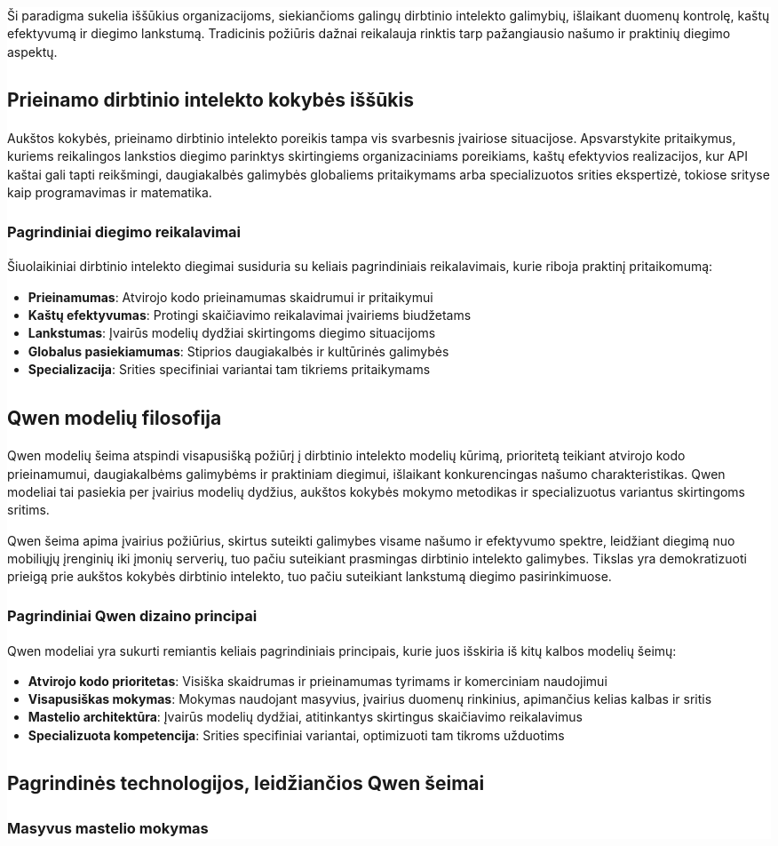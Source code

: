 Ši paradigma sukelia iššūkius organizacijoms, siekiančioms galingų dirbtinio intelekto galimybių, išlaikant duomenų kontrolę, kaštų efektyvumą ir diegimo lankstumą. Tradicinis požiūris dažnai reikalauja rinktis tarp pažangiausio našumo ir praktinių diegimo aspektų.

## Prieinamo dirbtinio intelekto kokybės iššūkis

Aukštos kokybės, prieinamo dirbtinio intelekto poreikis tampa vis svarbesnis įvairiose situacijose. Apsvarstykite pritaikymus, kuriems reikalingos lankstios diegimo parinktys skirtingiems organizaciniams poreikiams, kaštų efektyvios realizacijos, kur API kaštai gali tapti reikšmingi, daugiakalbės galimybės globaliems pritaikymams arba specializuotos srities ekspertizė, tokiose srityse kaip programavimas ir matematika.

### Pagrindiniai diegimo reikalavimai

Šiuolaikiniai dirbtinio intelekto diegimai susiduria su keliais pagrindiniais reikalavimais, kurie riboja praktinį pritaikomumą:

- **Prieinamumas**: Atvirojo kodo prieinamumas skaidrumui ir pritaikymui
- **Kaštų efektyvumas**: Protingi skaičiavimo reikalavimai įvairiems biudžetams
- **Lankstumas**: Įvairūs modelių dydžiai skirtingoms diegimo situacijoms
- **Globalus pasiekiamumas**: Stiprios daugiakalbės ir kultūrinės galimybės
- **Specializacija**: Srities specifiniai variantai tam tikriems pritaikymams

## Qwen modelių filosofija

Qwen modelių šeima atspindi visapusišką požiūrį į dirbtinio intelekto modelių kūrimą, prioritetą teikiant atvirojo kodo prieinamumui, daugiakalbėms galimybėms ir praktiniam diegimui, išlaikant konkurencingas našumo charakteristikas. Qwen modeliai tai pasiekia per įvairius modelių dydžius, aukštos kokybės mokymo metodikas ir specializuotus variantus skirtingoms sritims.

Qwen šeima apima įvairius požiūrius, skirtus suteikti galimybes visame našumo ir efektyvumo spektre, leidžiant diegimą nuo mobiliųjų įrenginių iki įmonių serverių, tuo pačiu suteikiant prasmingas dirbtinio intelekto galimybes. Tikslas yra demokratizuoti prieigą prie aukštos kokybės dirbtinio intelekto, tuo pačiu suteikiant lankstumą diegimo pasirinkimuose.

### Pagrindiniai Qwen dizaino principai

Qwen modeliai yra sukurti remiantis keliais pagrindiniais principais, kurie juos išskiria iš kitų kalbos modelių šeimų:

- **Atvirojo kodo prioritetas**: Visiška skaidrumas ir prieinamumas tyrimams ir komerciniam naudojimui
- **Visapusiškas mokymas**: Mokymas naudojant masyvius, įvairius duomenų rinkinius, apimančius kelias kalbas ir sritis
- **Mastelio architektūra**: Įvairūs modelių dydžiai, atitinkantys skirtingus skaičiavimo reikalavimus
- **Specializuota kompetencija**: Srities specifiniai variantai, optimizuoti tam tikroms užduotims

## Pagrindinės technologijos, leidžiančios Qwen šeimai

### Masyvus mastelio mokymas
